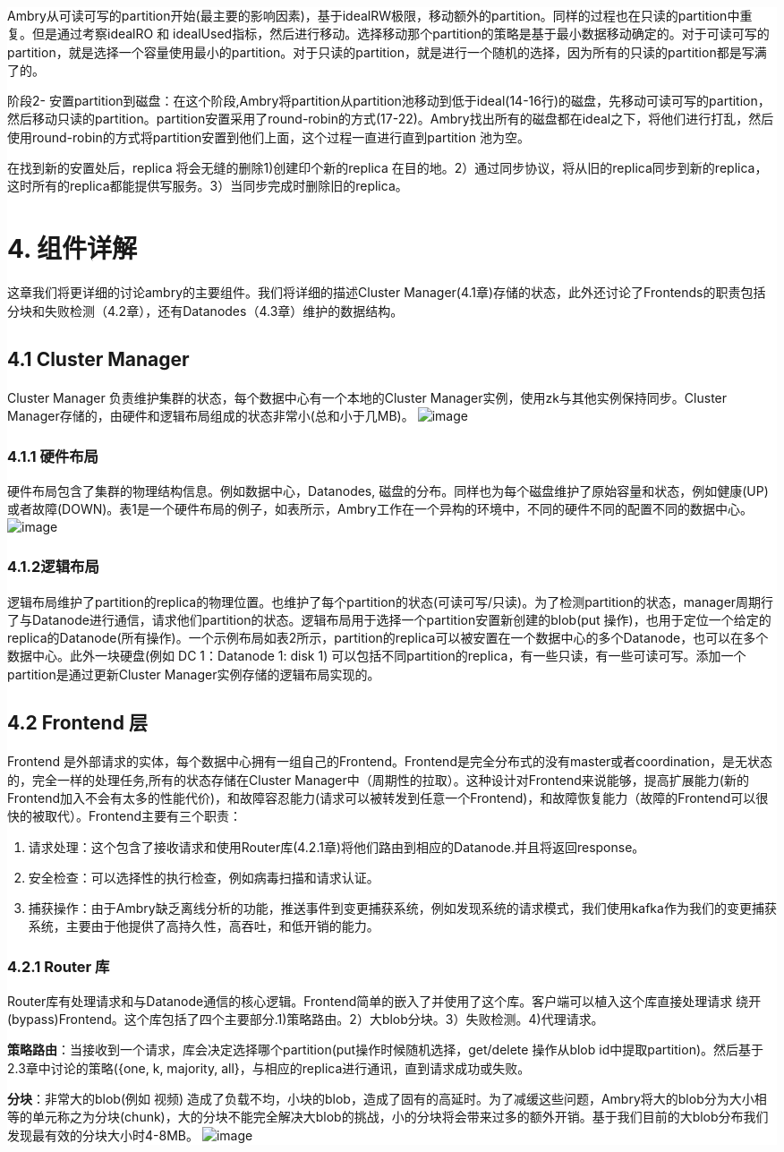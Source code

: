 Ambry从可读可写的partition开始(最主要的影响因素)，基于idealRW极限，移动额外的partition。同样的过程也在只读的partition中重复。但是通过考察idealRO 和 idealUsed指标，然后进行移动。选择移动那个partition的策略是基于最小数据移动确定的。对于可读可写的partition，就是选择一个容量使用最小的partition。对于只读的partition，就是进行一个随机的选择，因为所有的只读的partition都是写满了的。

阶段2- 安置partition到磁盘：在这个阶段,Ambry将partition从partition池移动到低于ideal(14-16行)的磁盘，先移动可读可写的partition，然后移动只读的partition。partition安置采用了round-robin的方式(17-22)。Ambry找出所有的磁盘都在ideal之下，将他们进行打乱，然后使用round-robin的方式将partition安置到他们上面，这个过程一直进行直到partition 池为空。

在找到新的安置处后，replica 将会无缝的删除1)创建印个新的replica 在目的地。2）通过同步协议，将从旧的replica同步到新的replica，这时所有的replica都能提供写服务。3）当同步完成时删除旧的replica。

# 4. 组件详解
这章我们将更详细的讨论ambry的主要组件。我们将详细的描述Cluster Manager(4.1章)存储的状态，此外还讨论了Frontends的职责包括分块和失败检测（4.2章），还有Datanodes（4.3章）维护的数据结构。
## 4.1 Cluster Manager
Cluster Manager 负责维护集群的状态，每个数据中心有一个本地的Cluster Manager实例，使用zk与其他实例保持同步。Cluster Manager存储的，由硬件和逻辑布局组成的状态非常小(总和小于几MB)。
![image](https://cdn.jsdelivr.net/gh/phantooom/image-box/ambry/05.jpg)
### 4.1.1 硬件布局
硬件布局包含了集群的物理结构信息。例如数据中心，Datanodes, 磁盘的分布。同样也为每个磁盘维护了原始容量和状态，例如健康(UP) 或者故障(DOWN)。表1是一个硬件布局的例子，如表所示，Ambry工作在一个异构的环境中，不同的硬件不同的配置不同的数据中心。
![image](https://cdn.jsdelivr.net/gh/phantooom/image-box/ambry/06.jpg)
### 4.1.2逻辑布局
逻辑布局维护了partition的replica的物理位置。也维护了每个partition的状态(可读可写/只读)。为了检测partition的状态，manager周期行了与Datanode进行通信，请求他们partition的状态。逻辑布局用于选择一个partition安置新创建的blob(put 操作)，也用于定位一个给定的replica的Datanode(所有操作)。一个示例布局如表2所示，partition的replica可以被安置在一个数据中心的多个Datanode，也可以在多个数据中心。此外一块硬盘(例如 DC 1：Datanode 1: disk 1) 可以包括不同partition的replica，有一些只读，有一些可读可写。添加一个partition是通过更新Cluster Manager实例存储的逻辑布局实现的。
## 4.2 Frontend 层
Frontend 是外部请求的实体，每个数据中心拥有一组自己的Frontend。Frontend是完全分布式的没有master或者coordination，是无状态的，完全一样的处理任务,所有的状态存储在Cluster Manager中（周期性的拉取）。这种设计对Frontend来说能够，提高扩展能力(新的Frontend加入不会有太多的性能代价)，和故障容忍能力(请求可以被转发到任意一个Frontend)，和故障恢复能力（故障的Frontend可以很快的被取代）。Frontend主要有三个职责：

1. 请求处理：这个包含了接收请求和使用Router库(4.2.1章)将他们路由到相应的Datanode.并且将返回response。

2. 安全检查：可以选择性的执行检查，例如病毒扫描和请求认证。

3. 捕获操作：由于Ambry缺乏离线分析的功能，推送事件到变更捕获系统，例如发现系统的请求模式，我们使用kafka作为我们的变更捕获系统，主要由于他提供了高持久性，高吞吐，和低开销的能力。

### 4.2.1 Router 库
Router库有处理请求和与Datanode通信的核心逻辑。Frontend简单的嵌入了并使用了这个库。客户端可以植入这个库直接处理请求 绕开(bypass)Frontend。这个库包括了四个主要部分.1)策略路由。2）大blob分块。3）失败检测。4)代理请求。

**策略路由**：当接收到一个请求，库会决定选择哪个partition(put操作时候随机选择，get/delete 操作从blob id中提取partition)。然后基于2.3章中讨论的策略({one, k, majority, all}，与相应的replica进行通讯，直到请求成功或失败。

**分块**：非常大的blob(例如 视频) 造成了负载不均，小块的blob，造成了固有的高延时。为了减缓这些问题，Ambry将大的blob分为大小相等的单元称之为分块(chunk)，大的分块不能完全解决大blob的挑战，小的分块将会带来过多的额外开销。基于我们目前的大blob分布我们发现最有效的分块大小时4-8MB。
![image](https://cdn.jsdelivr.net/gh/phantooom/image-box/ambry/07.jpg)
